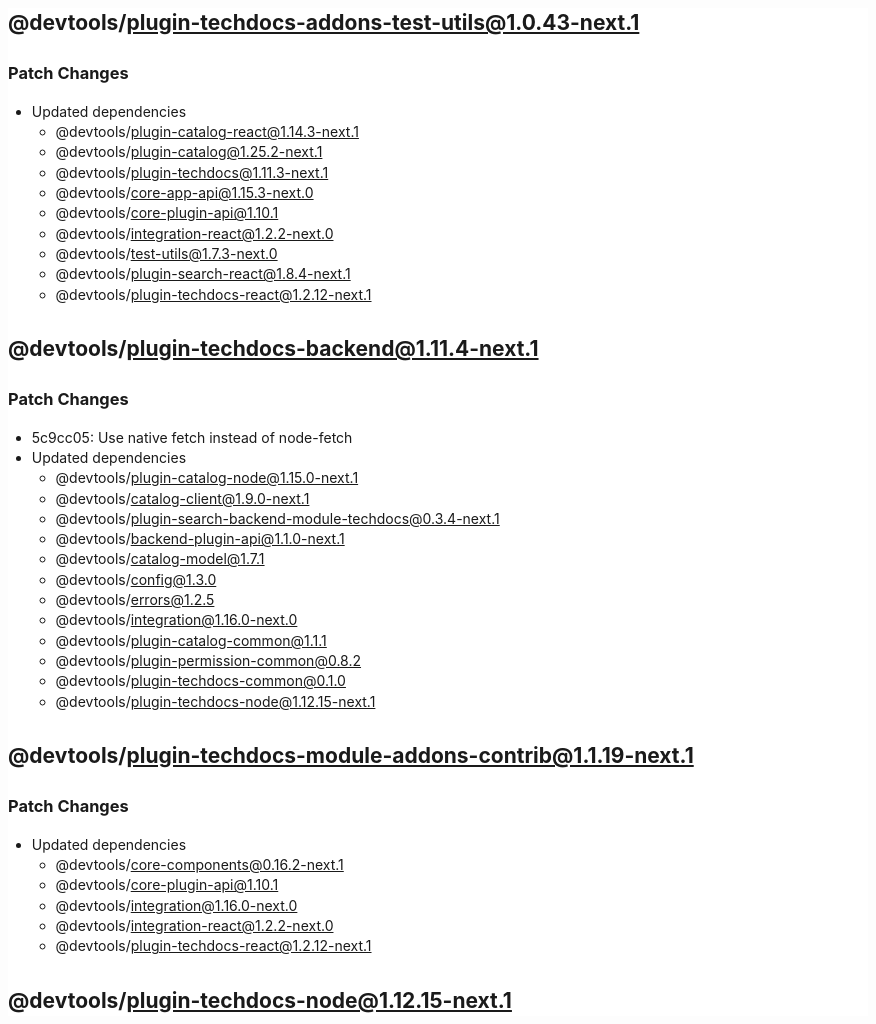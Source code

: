 ## @devtools/plugin-techdocs-addons-test-utils@1.0.43-next.1

### Patch Changes

- Updated dependencies
  - @devtools/plugin-catalog-react@1.14.3-next.1
  - @devtools/plugin-catalog@1.25.2-next.1
  - @devtools/plugin-techdocs@1.11.3-next.1
  - @devtools/core-app-api@1.15.3-next.0
  - @devtools/core-plugin-api@1.10.1
  - @devtools/integration-react@1.2.2-next.0
  - @devtools/test-utils@1.7.3-next.0
  - @devtools/plugin-search-react@1.8.4-next.1
  - @devtools/plugin-techdocs-react@1.2.12-next.1

## @devtools/plugin-techdocs-backend@1.11.4-next.1

### Patch Changes

- 5c9cc05: Use native fetch instead of node-fetch
- Updated dependencies
  - @devtools/plugin-catalog-node@1.15.0-next.1
  - @devtools/catalog-client@1.9.0-next.1
  - @devtools/plugin-search-backend-module-techdocs@0.3.4-next.1
  - @devtools/backend-plugin-api@1.1.0-next.1
  - @devtools/catalog-model@1.7.1
  - @devtools/config@1.3.0
  - @devtools/errors@1.2.5
  - @devtools/integration@1.16.0-next.0
  - @devtools/plugin-catalog-common@1.1.1
  - @devtools/plugin-permission-common@0.8.2
  - @devtools/plugin-techdocs-common@0.1.0
  - @devtools/plugin-techdocs-node@1.12.15-next.1

## @devtools/plugin-techdocs-module-addons-contrib@1.1.19-next.1

### Patch Changes

- Updated dependencies
  - @devtools/core-components@0.16.2-next.1
  - @devtools/core-plugin-api@1.10.1
  - @devtools/integration@1.16.0-next.0
  - @devtools/integration-react@1.2.2-next.0
  - @devtools/plugin-techdocs-react@1.2.12-next.1

## @devtools/plugin-techdocs-node@1.12.15-next.1
